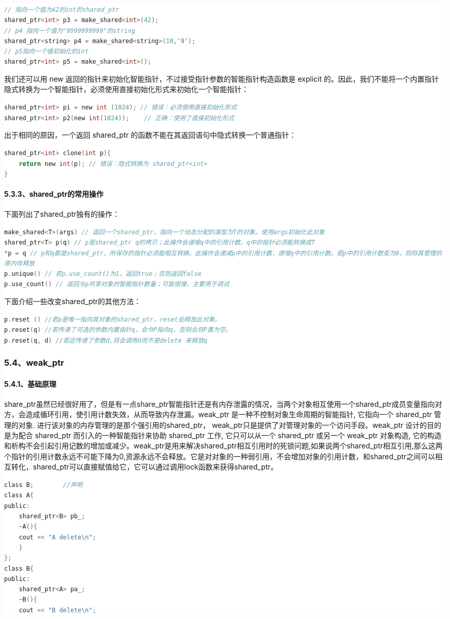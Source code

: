 ```C
// 指向一个值为42的int的shared_ptr
shared_ptr<int> p3 = make_shared<int>(42);
// p4 指向一个值为"9999999999"的string
shared_ptr<string> p4 = make_shared<string>(10,'9');
// p5指向一个值初始化的int
shared_ptr<int> p5 = make_shared<int>();
```

我们还可以用 new 返回的指针来初始化智能指针，不过接受指针参数的智能指针构造函数是 explicit 的。因此，我们不能将一个内置指针隐式转换为一个智能指针，必须使用直接初始化形式来初始化一个智能指针：

```C
shared_ptr<int> pi = new int (1024); // 错误：必须使用直接初始化形式
shared_ptr<int> p2(new int(1024));    // 正确：使用了直接初始化形式
```

出于相同的原因，一个返回 shared_ptr 的函数不能在其返回语句中隐式转换一个普通指针：

```C
shared_ptr<int> clone(int p){    
    return new int(p); // 错误：隐式转换为 shared_ptr<int>
}
```

#### 5.3.3、shared_ptr的常用操作

下面列出了shared_ptr独有的操作：

```C
make_shared<T>(args) // 返回一个shared_ptr，指向一个动态分配的类型为T的对象。使用args初始化此对象
shared_ptr<T> p(q) // p是shared_ptr q的拷贝；此操作会递增q中的引用计数。q中的指针必须能转换成T
*p = q // p和q都是shared_ptr，所保存的指针必须能相互转换。此操作会递减p中的引用计数，递增q中的引用计数。若p中的引用计数变为0，则将其管理的原内存释放
p.unique() // 若p.use_count()为1，返回true；否则返回false
p.use_count() // 返回与p共享对象的智能指针数量；可能很慢，主要用于调试
```

下面介绍一些改变shared_ptr的其他方法：

```C
p.reset () //若p是唯一指向其对象的shared_ptr，reset会释放此对象。
p.reset(q) //若传递了可选的参数内置指针q，会令P指向q，否则会将P置为空。
p.reset(q, d) //若还传递了参数d,将会调用d而不是delete 来释放q
```

### 5.4、weak_ptr

#### 5.4.1、基础原理

share_ptr虽然已经很好用了，但是有一点share_ptr智能指针还是有内存泄露的情况，当两个对象相互使用一个shared_ptr成员变量指向对方，会造成循环引用，使引用计数失效，从而导致内存泄漏。weak_ptr 是一种不控制对象生命周期的智能指针, 它指向一个 shared_ptr 管理的对象. 进行该对象的内存管理的是那个强引用的shared_ptr， weak_ptr只是提供了对管理对象的一个访问手段。weak_ptr 设计的目的是为配合 shared_ptr 而引入的一种智能指针来协助 shared_ptr 工作, 它只可以从一个 shared_ptr 或另一个 weak_ptr 对象构造, 它的构造和析构不会引起引用记数的增加或减少。weak_ptr是用来解决shared_ptr相互引用时的死锁问题,如果说两个shared_ptr相互引用,那么这两个指针的引用计数永远不可能下降为0,资源永远不会释放。它是对对象的一种弱引用，不会增加对象的引用计数，和shared_ptr之间可以相互转化，shared_ptr可以直接赋值给它，它可以通过调用lock函数来获得shared_ptr。

```C
class B;        //声明
class A{
public:      
    shared_ptr<B> pb_;
    ~A(){              
    cout << "A delete\n";
    }
};
class B{
public:      
    shared_ptr<A> pa_;
    ~B(){              
    cout << "B delete\n";
```